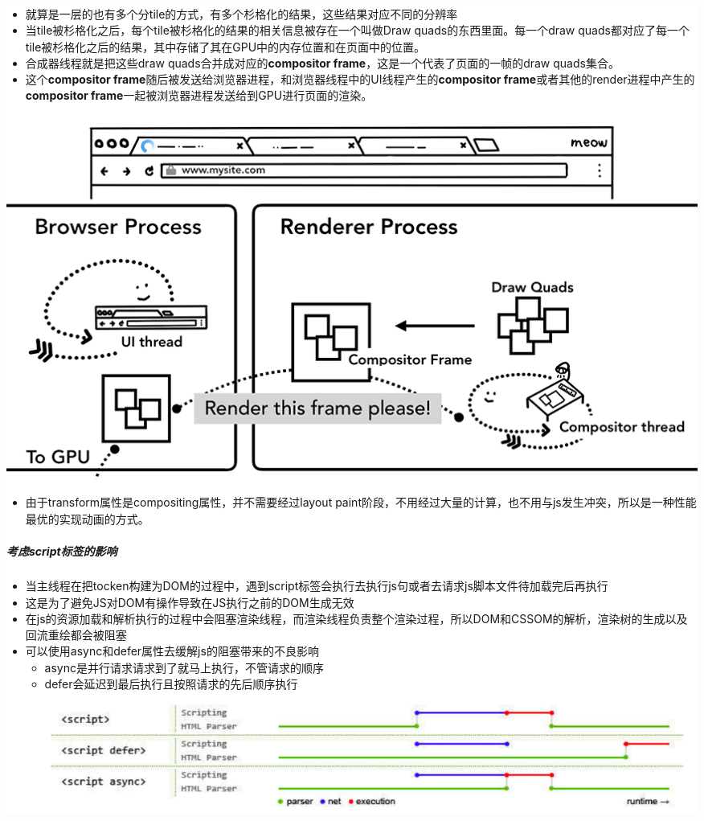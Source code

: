   * 就算是一层的也有多个分tile的方式，有多个杉格化的结果，这些结果对应不同的分辨率
  * 当tile被杉格化之后，每个tile被杉格化的结果的相关信息被存在一个叫做Draw quads的东西里面。每一个draw quads都对应了每一个tile被杉格化之后的结果，其中存储了其在GPU中的内存位置和在页面中的位置。
  * 合成器线程就是把这些draw quads合并成对应的**compositor frame**，这是一个代表了页面的一帧的draw quads集合。
  * 这个**compositor frame**随后被发送给浏览器进程，和浏览器线程中的UI线程产生的**compositor frame**或者其他的render进程中产生的**compositor frame**一起被浏览器进程发送给到GPU进行页面的渲染。

  ![composit](浏览器相关知识点.assets/composit.png)

  * 由于transform属性是compositing属性，并不需要经过layout paint阶段，不用经过大量的计算，也不用与js发生冲突，所以是一种性能最优的实现动画的方式。

##### 考虑script标签的影响

* 当主线程在把tocken构建为DOM的过程中，遇到script标签会执行去执行js句或者去请求js脚本文件待加载完后再执行
* 这是为了避免JS对DOM有操作导致在JS执行之前的DOM生成无效
* 在js的资源加载和解析执行的过程中会阻塞渲染线程，而渲染线程负责整个渲染过程，所以DOM和CSSOM的解析，渲染树的生成以及回流重绘都会被阻塞
* 可以使用async和defer属性去缓解js的阻塞带来的不良影响
  * async是并行请求请求到了就马上执行，不管请求的顺序
  * defer会延迟到最后执行且按照请求的先后顺序执行
    ![Alt text](浏览器.assets/1590571871712.png)
  